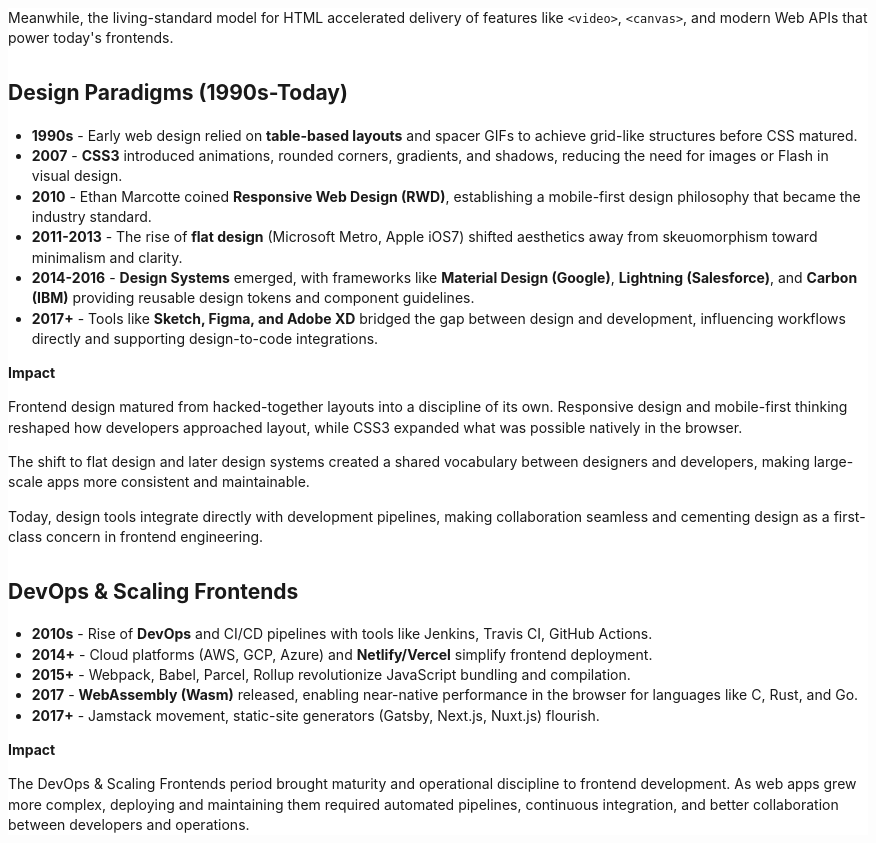 Meanwhile, the living-standard model for HTML accelerated delivery of features
like `<video>`, `<canvas>`, and modern Web APIs that power today's frontends.

## Design Paradigms (1990s-Today)

- **1990s** - Early web design relied on **table-based layouts** and spacer GIFs
  to achieve grid-like structures before CSS matured.
- **2007** - **CSS3** introduced animations, rounded corners, gradients, and
  shadows, reducing the need for images or Flash in visual design.
- **2010** - Ethan Marcotte coined **Responsive Web Design (RWD)**, establishing
  a mobile-first design philosophy that became the industry standard.
- **2011-2013** - The rise of **flat design** (Microsoft Metro, Apple iOS7)
  shifted aesthetics away from skeuomorphism toward minimalism and clarity.
- **2014-2016** - **Design Systems** emerged, with frameworks like **Material
  Design (Google)**, **Lightning (Salesforce)**, and **Carbon (IBM)** providing
  reusable design tokens and component guidelines.
- **2017+** - Tools like **Sketch, Figma, and Adobe XD** bridged the gap between
  design and development, influencing workflows directly and supporting
  design-to-code integrations.

**Impact**

Frontend design matured from hacked-together layouts into a discipline of its
own. Responsive design and mobile-first thinking reshaped how developers
approached layout, while CSS3 expanded what was possible natively in the
browser.

The shift to flat design and later design systems created a shared vocabulary
between designers and developers, making large-scale apps more consistent and
maintainable.

Today, design tools integrate directly with development pipelines, making
collaboration seamless and cementing design as a first-class concern in frontend
engineering.

## DevOps & Scaling Frontends

- **2010s** - Rise of **DevOps** and CI/CD pipelines with tools like Jenkins,
  Travis CI, GitHub Actions.
- **2014+** - Cloud platforms (AWS, GCP, Azure) and **Netlify/Vercel** simplify
  frontend deployment.
- **2015+** - Webpack, Babel, Parcel, Rollup revolutionize JavaScript bundling
  and compilation.
- **2017** - **WebAssembly (Wasm)** released, enabling near-native performance
  in the browser for languages like C, Rust, and Go.
- **2017+** - Jamstack movement, static-site generators (Gatsby, Next.js,
  Nuxt.js) flourish.

**Impact**

The DevOps & Scaling Frontends period brought maturity and operational
discipline to frontend development. As web apps grew more complex, deploying and
maintaining them required automated pipelines, continuous integration, and
better collaboration between developers and operations.
